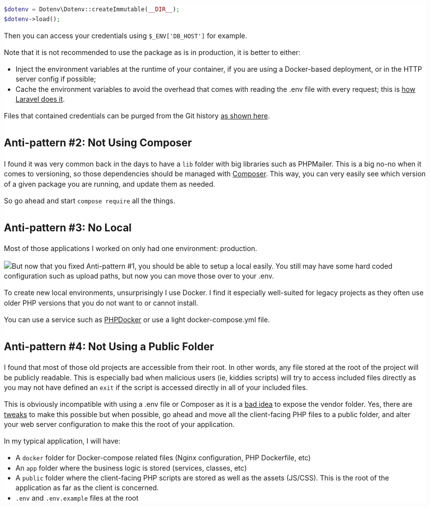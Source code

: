 ```php
$dotenv = Dotenv\Dotenv::createImmutable(__DIR__);
$dotenv->load();
```

Then you can access your credentials using `$_ENV['DB_HOST']` for example.

Note that it is not recommended to use the package as is in production, it is better to either:

- Inject the environment variables at the runtime of your container, if you are using a Docker-based deployment, or in the HTTP server config if possible;
- Cache the environment variables to avoid the overhead that comes with reading the .env file with every request; this is [how Laravel does it](https://github.com/vlucas/phpdotenv/issues/207#issuecomment-260116783).

Files that contained credentials can be purged from the Git history [as shown here](https://docs.github.com/en/github/authenticating-to-github/removing-sensitive-data-from-a-repository).

## Anti-pattern #2: Not Using Composer

I found it was very common back in the days to have a `lib` folder with big libraries such as PHPMailer. This is a big no-no when it comes to versioning, so those dependencies should be managed with [Composer](https://getcomposer.org/). This way, you can very easily see which version of a given package you are running, and update them as needed.

So go ahead and start `compose require` all the things.

## Anti-pattern #3: No Local

Most of those applications I worked on only had one environment: production.

![](https://cdn.poupa.net/uploads/2020/08/r_766674_WRjqh.jpg)But now that you fixed Anti-pattern #1, you should be able to setup a local easily. You still may have some hard coded configuration such as upload paths, but now you can move those over to your .env.

To create new local environments, unsurprisingly I use Docker. I find it especially well-suited for legacy projects as they often use older PHP versions that you do not want to or cannot install.

You can use a service such as [PHPDocker](https://phpdocker.io/generator) or use a light docker-compose.yml file.

## Anti-pattern #4: Not Using a Public Folder

I found that most of those old projects are accessible from their root. In other words, any file stored at the root of the project will be publicly readable. This is especially bad when malicious users (ie, kiddies scripts) will try to access included files directly as you may not have defined an `exit` if the script is accessed directly in all of your included files.

This is obviously incompatible with using a .env file or Composer as it is a [bad idea](https://www.reddit.com/r/PHP/comments/8hnpot/a_vendor_directory_should_always_be_outside_the/) to expose the vendor folder. Yes, there are [tweaks](https://stackoverflow.com/a/50766284/11989865) to make this possible but when possible, go ahead and move all the client-facing PHP files to a public folder, and alter your web server configuration to make this the root of your application.

In my typical application, I will have:

- A `docker` folder for Docker-compose related files (Nginx configuration, PHP Dockerfile, etc)
- An `app` folder where the business logic is stored (services, classes, etc)
- A `public` folder where the client-facing PHP scripts are stored as well as the assets (JS/CSS). This is the root of the application as far as the client is concerned.
- `.env` and `.env.example` files at the root
